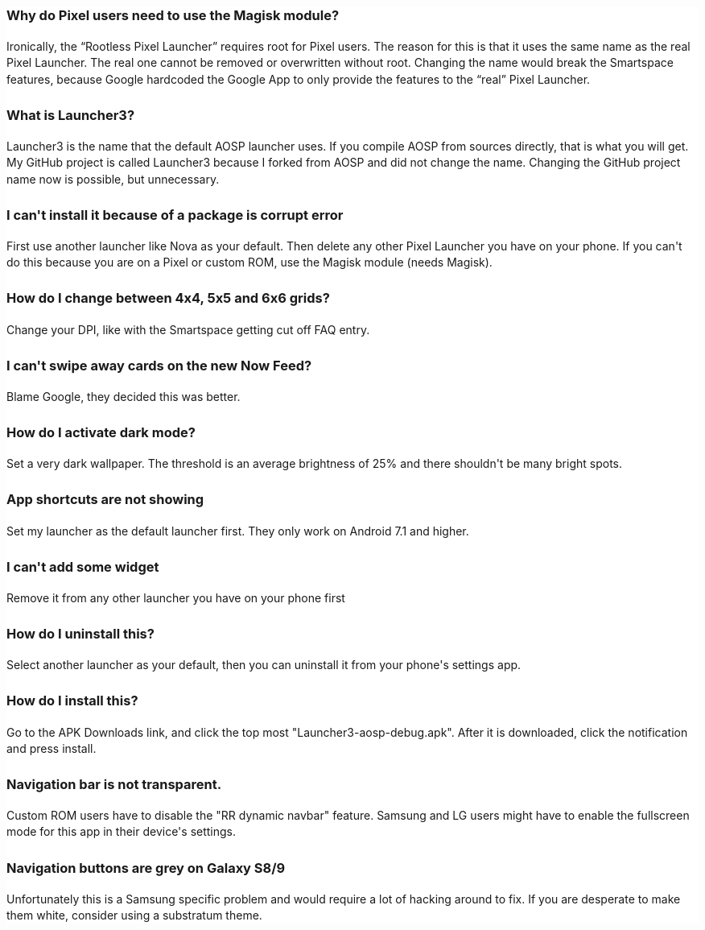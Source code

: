 ### Why do Pixel users need to use the Magisk module?
Ironically, the “Rootless Pixel Launcher” requires root for Pixel users. The reason for this is that it uses the same name as the real Pixel Launcher. The real one cannot be removed or overwritten without root. Changing the name would break the Smartspace features, because Google hardcoded the Google App to only provide the features to the “real” Pixel Launcher.

### What is Launcher3?
Launcher3 is the name that the default AOSP launcher uses. If you compile AOSP from sources directly, that is what you will get. My GitHub project is called Launcher3 because I forked from AOSP and did not change the name. Changing the GitHub project name now is possible, but unnecessary.

### I can't install it because of a package is corrupt error
First use another launcher like Nova as your default. Then delete any other Pixel Launcher you have on your phone. If you can't do this because you are on a Pixel or custom ROM, use the Magisk module (needs Magisk).

### How do I change between 4x4, 5x5 and 6x6 grids?
Change your DPI, like with the Smartspace getting cut off FAQ entry.

### I can't swipe away cards on the new Now Feed?
Blame Google, they decided this was better.

### How do I activate dark mode?
Set a very dark wallpaper. The threshold is an average brightness of 25% and there shouldn't be many bright spots.

### App shortcuts are not showing
Set my launcher as the default launcher first. They only work on Android 7.1 and higher.

### I can't add some widget
Remove it from any other launcher you have on your phone first

### How do I uninstall this?
Select another launcher as your default, then you can uninstall it from your phone's settings app.

### How do I install this?
Go to the APK Downloads link, and click the top most "Launcher3-aosp-debug.apk". After it is downloaded, click the notification and press install.

### Navigation bar is not transparent.
Custom ROM users have to disable the "RR dynamic navbar" feature. Samsung and LG users might have to enable the fullscreen mode for this app in their device's settings.

### Navigation buttons are grey on Galaxy S8/9
Unfortunately this is a Samsung specific problem and would require a lot of hacking around to fix. If you are desperate to make them white, consider using a substratum theme.
